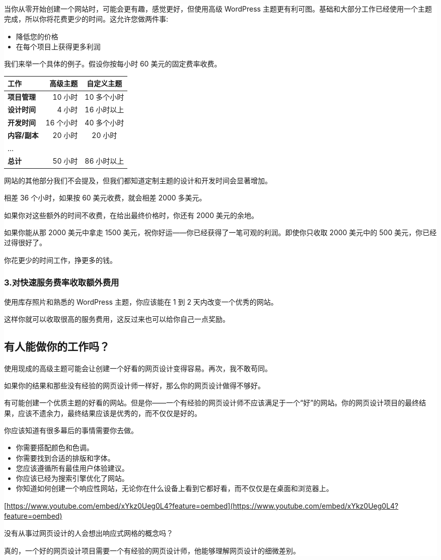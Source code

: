 当你从零开始创建一个网站时，可能会更有趣，感觉更好，但使用高级 WordPress 主题更有利可图。基础和大部分工作已经使用一个主题完成，所以你将花费更少的时间。这允许您做两件事:

*   降低您的价格
*   在每个项目上获得更多利润

我们来举一个具体的例子。假设你按每小时 60 美元的固定费率收费。

| 工作 | 高级主题 | 自定义主题 |
| :-- | --: | :-: |
| **项目管理** | 10 小时 | 10 多个小时 |
| **设计时间** | 4 小时 | 16 小时以上 |
| **开发时间** | 16 个小时 | 40 多个小时 |
| **内容/副本** | 20 小时 | 20 小时 |
| … |  |  |
| **总计** | 50 小时 | 86 小时以上 |

网站的其他部分我们不会提及，但我们都知道定制主题的设计和开发时间会显著增加。

相差 36 个小时，如果按 60 美元收费，就会相差 2000 多美元。

如果你对这些额外的时间不收费，在给出最终价格时，你还有 2000 美元的余地。

如果你能从那 2000 美元中拿走 1500 美元，祝你好运——你已经获得了一笔可观的利润。即使你只收取 2000 美元中的 500 美元，你已经过得很好了。

你花更少的时间工作，挣更多的钱。

### 3.对快速服务费率收取额外费用

使用库存照片和熟悉的 WordPress 主题，你应该能在 1 到 2 天内改变一个优秀的网站。

这样你就可以收取很高的服务费用，这反过来也可以给你自己一点奖励。

## 有人能做你的工作吗？

使用现成的高级主题可能会让创建一个好看的网页设计变得容易。再次，我不敢苟同。

如果你的结果和那些没有经验的网页设计师一样好，那么你的网页设计做得不够好。

有可能创建一个优质主题的好看的网站。但是你——一个有经验的网页设计师不应该满足于一个“好”的网站。你的网页设计项目的最终结果，应该不遗余力，最终结果应该是优秀的，而不仅仅是好的。

你应该知道有很多幕后的事情需要你去做。

*   你需要搭配颜色和色调。
*   你需要找到合适的排版和字体。
*   您应该遵循所有最佳用户体验建议。
*   你应该已经为搜索引擎优化了网站。
*   你知道如何创建一个响应性网站，无论你在什么设备上看到它都好看，而不仅仅是在桌面和浏览器上。

[https://www.youtube.com/embed/xYkz0Ueg0L4?feature=oembed](https://www.youtube.com/embed/xYkz0Ueg0L4?feature=oembed)

没有从事过网页设计的人会想出响应式网格的概念吗？

真的，一个好的网页设计项目需要一个有经验的网页设计师，他能够理解网页设计的细微差别。
